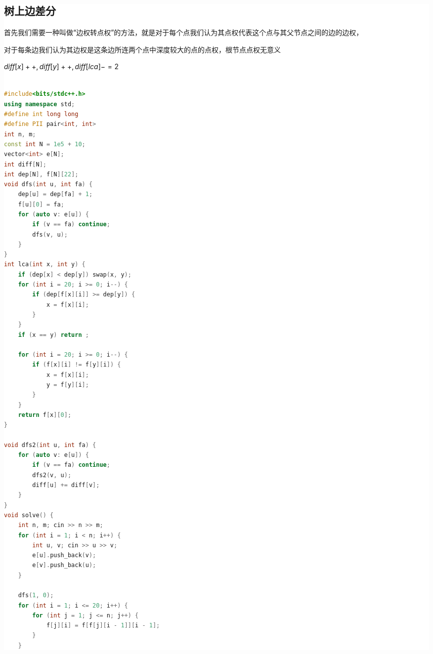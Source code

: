 ## 树上边差分
首先我们需要一种叫做“边权转点权”的方法，就是对于每个点我们认为其点权代表这个点与其父节点之间的边的边权，

对于每条边我们认为其边权是这条边所连两个点中深度较大的点的点权，根节点点权无意义

$diff[x]++, diff[y]++, diff[lca] -= 2$
```c++

#include<bits/stdc++.h>
using namespace std;
#define int long long
#define PII pair<int, int>
int n, m;
const int N = 1e5 + 10;
vector<int> e[N];
int diff[N];
int dep[N], f[N][22];
void dfs(int u, int fa) {
    dep[u] = dep[fa] + 1;
    f[u][0] = fa;
    for (auto v: e[u]) {
        if (v == fa) continue;
        dfs(v, u);
    }
}
int lca(int x, int y) {
    if (dep[x] < dep[y]) swap(x, y);
    for (int i = 20; i >= 0; i--) {
        if (dep[f[x][i]] >= dep[y]) {
            x = f[x][i];
        }
    }
    if (x == y) return ;

    for (int i = 20; i >= 0; i--) {
        if (f[x][i] != f[y][i]) {
            x = f[x][i];
            y = f[y][i];
        }
    }
    return f[x][0];
}

void dfs2(int u, int fa) {
    for (auto v: e[u]) {
        if (v == fa) continue;
        dfs2(v, u);
        diff[u] += diff[v];
    }
}
void solve() {
    int n, m; cin >> n >> m;
    for (int i = 1; i < n; i++) {
        int u, v; cin >> u >> v;
        e[u].push_back(v);
        e[v].push_back(u);
    }

    dfs(1, 0);
    for (int i = 1; i <= 20; i++) {
        for (int j = 1; j <= n; j++) {
            f[j][i] = f[f[j][i - 1]][i - 1];
        }
    }
```
